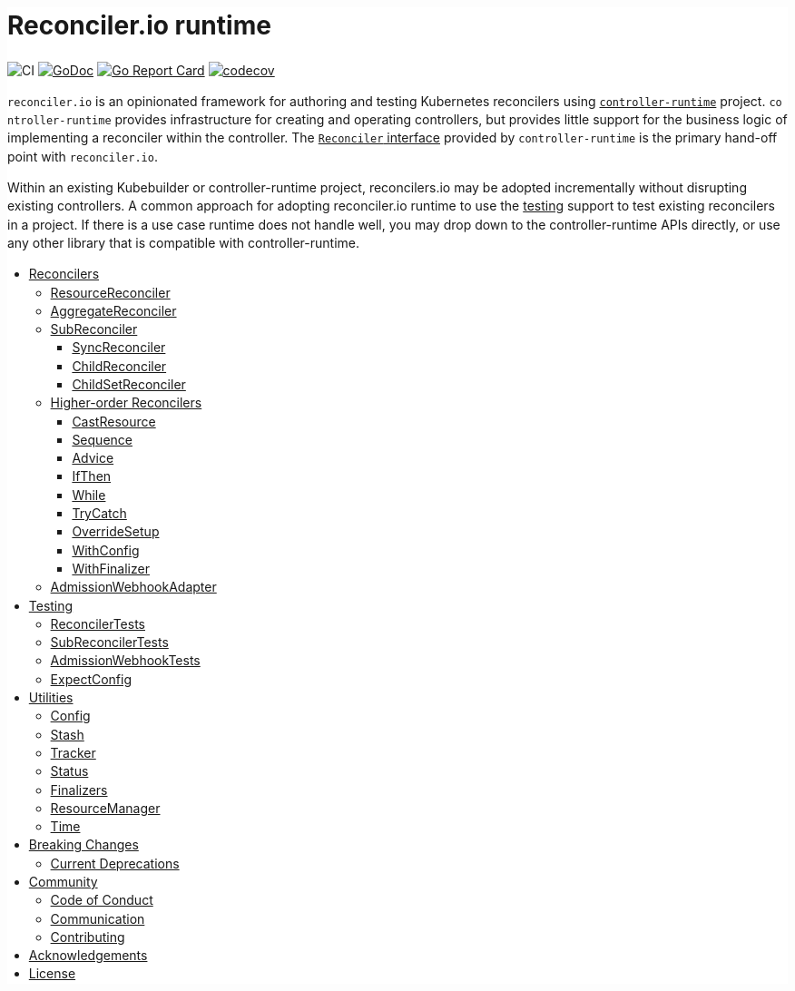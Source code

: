 # Reconciler.io runtime 

![CI](https://github.com/reconcilerio/runtime/workflows/CI/badge.svg?branch=main)
[![GoDoc](https://godoc.org/reconciler.io/runtime?status.svg)](https://godoc.org/reconciler.io/runtime)
[![Go Report Card](https://goreportcard.com/badge/reconciler.io/runtime)](https://goreportcard.com/report/reconciler.io/runtime)
[![codecov](https://codecov.io/gh/reconcilerio/runtime/main/graph/badge.svg)](https://codecov.io/gh/reconcilerio/runtime)

`reconciler.io` is an opinionated framework for authoring and testing Kubernetes reconcilers using [`controller-runtime`](https://github.com/kubernetes-sigs/controller-runtime) project. `controller-runtime` provides infrastructure for creating and operating controllers, but provides little support for the business logic of implementing a reconciler within the controller. The [`Reconciler` interface](https://pkg.go.dev/sigs.k8s.io/controller-runtime/pkg/reconcile#Reconciler) provided by `controller-runtime` is the primary hand-off point with `reconciler.io`.

Within an existing Kubebuilder or controller-runtime project, reconcilers.io may be adopted incrementally without disrupting existing controllers. A common approach for adopting reconciler.io runtime to use the [testing](#testing) support to test existing reconcilers in a project. If there is a use case runtime does not handle well, you may drop down to the controller-runtime APIs directly, or use any other library that is compatible with controller-runtime.


- [Reconcilers](#reconcilers)
	- [ResourceReconciler](#resourcereconciler)
	- [AggregateReconciler](#aggregatereconciler)
	- [SubReconciler](#subreconciler)
		- [SyncReconciler](#syncreconciler)
		- [ChildReconciler](#childreconciler)
		- [ChildSetReconciler](#childsetreconciler)
	- [Higher-order Reconcilers](#higher-order-reconcilers)
		- [CastResource](#castresource)
		- [Sequence](#sequence)
		- [Advice](#advice)
		- [IfThen](#ifthen)
		- [While](#while)
		- [TryCatch](#trycatch)
		- [OverrideSetup](#overridesetup)
		- [WithConfig](#withconfig)
		- [WithFinalizer](#withfinalizer)
	- [AdmissionWebhookAdapter](#admissionwebhookadapter)
- [Testing](#testing)
	- [ReconcilerTests](#reconcilertests)
	- [SubReconcilerTests](#subreconcilertests)
	- [AdmissionWebhookTests](#admissionwebhooktests)
	- [ExpectConfig](#expectconfig)
- [Utilities](#utilities)
	- [Config](#config)
	- [Stash](#stash)
	- [Tracker](#tracker)
	- [Status](#status)
	- [Finalizers](#finalizers)
	- [ResourceManager](#resourcemanager)
	- [Time](#time)
- [Breaking Changes](#breaking-changes)
	- [Current Deprecations](#current-deprecations)
- [Community](#community)
	- [Code of Conduct](#code-of-conduct)
	- [Communication](#communication)
	- [Contributing](#contributing)
- [Acknowledgements](#acknowledgements)
- [License](#license)

